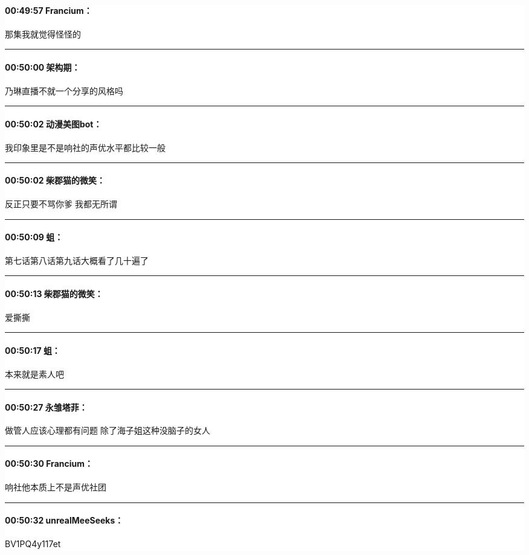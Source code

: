 #### 00:49:57  Francium：

那集我就觉得怪怪的

*****

#### 00:50:00  架构期：

乃琳直播不就一个分享的风格吗

*****

#### 00:50:02  动漫美图bot：

我印象里是不是响社的声优水平都比较一般

*****

#### 00:50:02  柴郡猫的微笑：

反正只要不骂你爹 我都无所谓

*****

#### 00:50:09  蛆：

第七话第八话第九话大概看了几十遍了

*****

#### 00:50:13  柴郡猫的微笑：

爱撕撕

*****

#### 00:50:17  蛆：

本来就是素人吧

*****

#### 00:50:27  永雏塔菲：

做管人应该心理都有问题 除了海子姐这种没脑子的女人

*****

#### 00:50:30  Francium：

响社他本质上不是声优社团

*****

#### 00:50:32  unrealMeeSeeks：

BV1PQ4y117et
